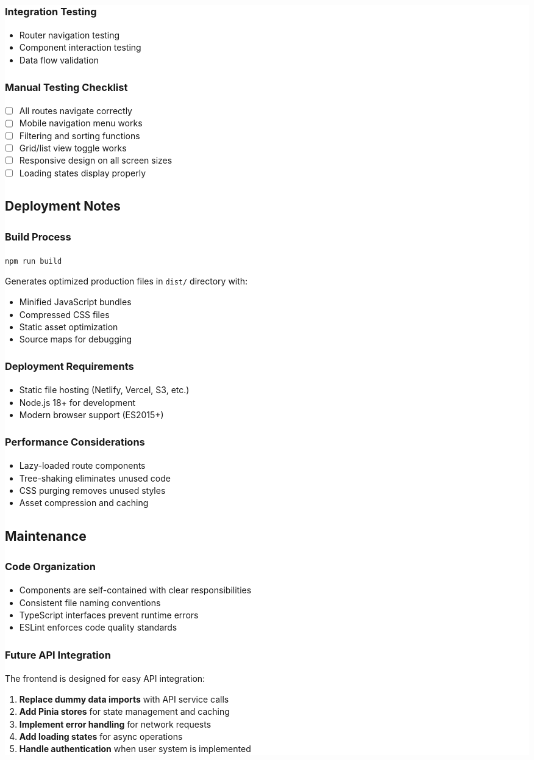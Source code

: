 ### Integration Testing
- Router navigation testing
- Component interaction testing
- Data flow validation

### Manual Testing Checklist
- [ ] All routes navigate correctly
- [ ] Mobile navigation menu works
- [ ] Filtering and sorting functions
- [ ] Grid/list view toggle works
- [ ] Responsive design on all screen sizes
- [ ] Loading states display properly

## Deployment Notes

### Build Process
```bash
npm run build
```
Generates optimized production files in `dist/` directory with:
- Minified JavaScript bundles
- Compressed CSS files
- Static asset optimization
- Source maps for debugging

### Deployment Requirements
- Static file hosting (Netlify, Vercel, S3, etc.)
- Node.js 18+ for development
- Modern browser support (ES2015+)

### Performance Considerations
- Lazy-loaded route components
- Tree-shaking eliminates unused code
- CSS purging removes unused styles
- Asset compression and caching

## Maintenance

### Code Organization
- Components are self-contained with clear responsibilities
- Consistent file naming conventions
- TypeScript interfaces prevent runtime errors
- ESLint enforces code quality standards

### Future API Integration
The frontend is designed for easy API integration:

1. **Replace dummy data imports** with API service calls
2. **Add Pinia stores** for state management and caching
3. **Implement error handling** for network requests
4. **Add loading states** for async operations
5. **Handle authentication** when user system is implemented
